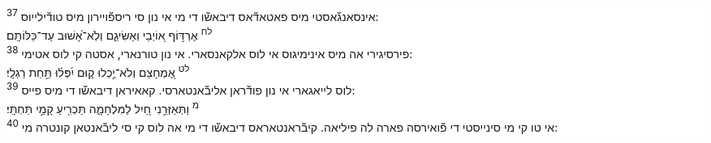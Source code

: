 <td style="vertical-align:top;" width="53%">
<div class="ladino"><span lang="he">
<sup>37</sup>&nbsp;אינסאנגﬞאסטי מיס פאטאדﬞאס דיבאשﬞו די מי 
אי נון סי ריספﬞויירון מיס טודﬞילייוס:
</span></div></td>
</tr>


<tr>
<td style="vertical-align:top;" width="46%">
<div class="liturgy"><span lang="he">
<sup>לח</sup>&nbsp;אֶרְדּ֣וֹף א֭וֹיְבַי וְאַשִּׂיגֵ֑ם 
וְלֹֽא־אָ֝שׁוּב 
עַד־כַּלּוֹתָֽם׃
</span></div>
</td>
 
<td style="vertical-align:top;" width="53%">
<div class="ladino"><span lang="he">
<sup>38</sup>&nbsp;פירסיגירי אה מיס אינימיגוס אי לוס אלקאנסארי. 
אי נון טורנארי, 
אסטה קי לוס אטימי:
</span></div></td>
</tr>


<tr>
<td style="vertical-align:top;" width="46%">
<div class="liturgy"><span lang="he">
<sup>לט</sup>&nbsp;אֶ֭מְחָצֵם וְלֹא־יֻ֣כְלוּ ק֑וּם 
יִ֝פְּל֗וּ תַּ֣חַת רַגְלָֽי׃
</span></div>
</td>
 
<td style="vertical-align:top;" width="53%">
<div class="ladino"><span lang="he">
<sup>39</sup>&nbsp;לוס לייאגארי אי נון פודﬞראן אליבﬞאנטארסי. 
קאאיראן דיבאשﬞו די מיס פייס:
</span></div></td>
</tr>


<tr>
<td style="vertical-align:top;" width="46%">
<div class="liturgy"><span lang="he">
<sup>מ</sup>&nbsp;וַתְּאַזְּרֵ֣נִי חַ֭יִל לַמִּלְחָמָ֑ה 
תַּכְרִ֖יעַ קָמַ֣י תַּחְתָּֽי׃
</span></div>
</td>
 
<td style="vertical-align:top;" width="53%">
<div class="ladino"><span lang="he">
<sup>40</sup>&nbsp;אי טו קי מי סינייסטי די פﬞואירסה פארה לה פיליאה. 
קיבﬞראנטאראס דיבאשﬞו די מי אה לוס קי סי ליבﬞאנטאן קונטרה מי:
</span></div></td>
</tr>
